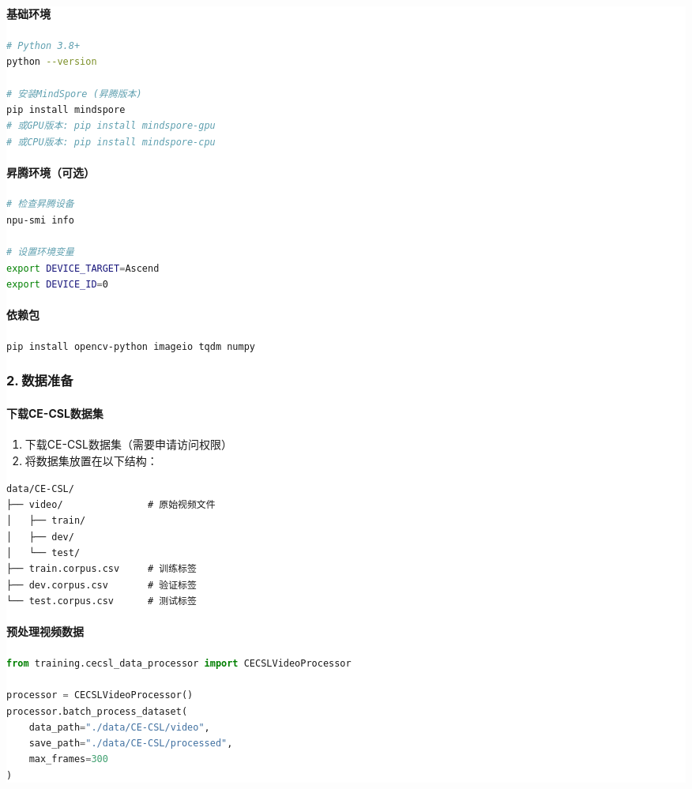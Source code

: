 #### 基础环境
```bash
# Python 3.8+
python --version

# 安装MindSpore (昇腾版本)
pip install mindspore
# 或GPU版本: pip install mindspore-gpu
# 或CPU版本: pip install mindspore-cpu
```

#### 昇腾环境（可选）
```bash
# 检查昇腾设备
npu-smi info

# 设置环境变量
export DEVICE_TARGET=Ascend
export DEVICE_ID=0
```

#### 依赖包
```bash
pip install opencv-python imageio tqdm numpy
```

### 2. 数据准备

#### 下载CE-CSL数据集
1. 下载CE-CSL数据集（需要申请访问权限）
2. 将数据集放置在以下结构：

```
data/CE-CSL/
├── video/               # 原始视频文件
│   ├── train/
│   ├── dev/
│   └── test/
├── train.corpus.csv     # 训练标签
├── dev.corpus.csv       # 验证标签
└── test.corpus.csv      # 测试标签
```

#### 预处理视频数据
```python
from training.cecsl_data_processor import CECSLVideoProcessor

processor = CECSLVideoProcessor()
processor.batch_process_dataset(
    data_path="./data/CE-CSL/video",
    save_path="./data/CE-CSL/processed",
    max_frames=300
)
```
